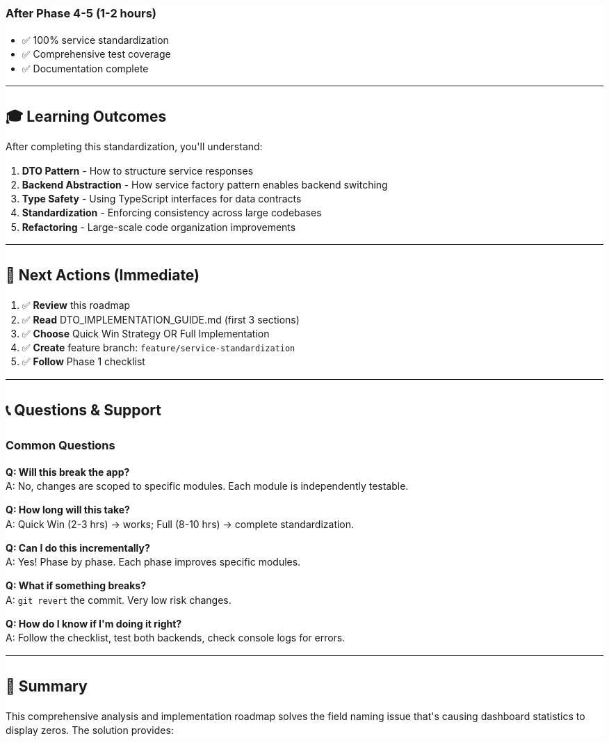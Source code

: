 ### After Phase 4-5 (1-2 hours)
- ✅ 100% service standardization
- ✅ Comprehensive test coverage
- ✅ Documentation complete

---

## 🎓 Learning Outcomes

After completing this standardization, you'll understand:

1. **DTO Pattern** - How to structure service responses
2. **Backend Abstraction** - How service factory pattern enables backend switching
3. **Type Safety** - Using TypeScript interfaces for data contracts
4. **Standardization** - Enforcing consistency across large codebases
5. **Refactoring** - Large-scale code organization improvements

---

## 🚨 Next Actions (Immediate)

1. ✅ **Review** this roadmap
2. ✅ **Read** DTO_IMPLEMENTATION_GUIDE.md (first 3 sections)
3. ✅ **Choose** Quick Win Strategy OR Full Implementation
4. ✅ **Create** feature branch: `feature/service-standardization`
5. ✅ **Follow** Phase 1 checklist

---

## 📞 Questions & Support

### Common Questions

**Q: Will this break the app?**  
A: No, changes are scoped to specific modules. Each module is independently testable.

**Q: How long will this take?**  
A: Quick Win (2-3 hrs) → works; Full (8-10 hrs) → complete standardization.

**Q: Can I do this incrementally?**  
A: Yes! Phase by phase. Each phase improves specific modules.

**Q: What if something breaks?**  
A: `git revert` the commit. Very low risk changes.

**Q: How do I know if I'm doing it right?**  
A: Follow the checklist, test both backends, check console logs for errors.

---

## 📝 Summary

This comprehensive analysis and implementation roadmap solves the field naming issue that's causing dashboard statistics to display zeros. The solution provides:
